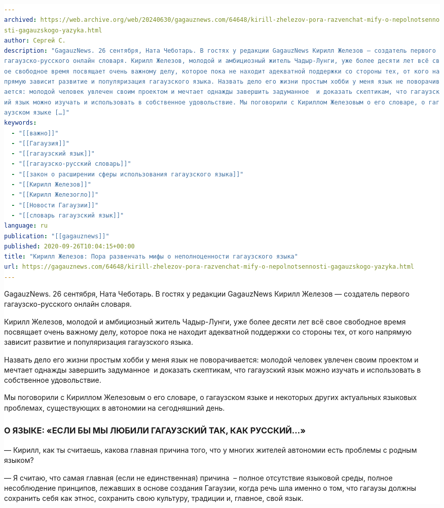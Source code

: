 ```yaml
---
archived: https://web.archive.org/web/20240630/gagauznews.com/64648/kirill-zhelezov-pora-razvenchat-mify-o-nepolnotsennosti-gagauzskogo-yazyka.html
author: Сергей С.
description: "GagauzNews. 26 сентября, Ната Чеботарь. В гостях у редакции GagauzNews Кирилл Железов — создатель первого гагаузско-русского онлайн словаря. Кирилл Железов, молодой и амбициозный житель Чадыр-Лунги, уже более десяти лет всё свое свободное время посвящает очень важному делу, которое пока не находит адекватной поддержки со стороны тех, от кого напрямую зависит развитие и популяризация гагаузского языка. Назвать дело его жизни простым хобби у меня язык не поворачивается: молодой человек увлечен своим проектом и мечтает однажды завершить задуманное  и доказать скептикам, что гагаузский язык можно изучать и использовать в собственное удовольствие. Мы поговорили с Кириллом Железовым о его словаре, о гагаузском языке […]"
keywords:
  - "[[важно]]"
  - "[[Гагаузия]]"
  - "[[гагаузский язык]]"
  - "[[гагаузско-русский словарь]]"
  - "[[закон о расширении сферы использования гагаузского языка]]"
  - "[[Кирилл Железов]]"
  - "[[Кирилл Железогло]]"
  - "[[Новости Гагаузии]]"
  - "[[словарь гагаузский язык]]"
language: ru
publication: "[[gagauznews]]"
published: 2020-09-26T10:04:15+00:00
title: "Кирилл Железов: Пора развенчать мифы о неполноценности гагаузского языка"
url: https://gagauznews.com/64648/kirill-zhelezov-pora-razvenchat-mify-o-nepolnotsennosti-gagauzskogo-yazyka.html
---
```


GagauzNews. 26 сентября, Ната Чеботарь. В гостях у редакции GagauzNews Кирилл Железов — создатель первого гагаузско-русского онлайн словаря.

Кирилл Железов, молодой и амбициозный житель Чадыр-Лунги, уже более десяти лет всё свое свободное время посвящает очень важному делу, которое пока не находит адекватной поддержки со стороны тех, от кого напрямую зависит развитие и популяризация гагаузского языка.

Назвать дело его жизни простым хобби у меня язык не поворачивается: молодой человек увлечен своим проектом и мечтает однажды завершить задуманное  и доказать скептикам, что гагаузский язык можно изучать и использовать в собственное удовольствие.

Мы поговорили с Кириллом Железовым о его словаре, о гагаузском языке и некоторых других актуальных языковых проблемах, существующих в автономии на сегодняшний день.

### О ЯЗЫКЕ: «ЕСЛИ БЫ МЫ ЛЮБИЛИ ГАГАУЗСКИЙ ТАК, КАК РУССКИЙ…»

— Кирилл, как ты считаешь, какова главная причина того, что у многих жителей автономии есть проблемы с родным языком?

— Я считаю, что самая главная (если не единственная) причина  – полное отсутствие языковой среды, полное несоблюдение принципов, лежавших в основе создания Гагаузии, когда речь шла именно о том, что гагаузы должны сохранить себя как этнос, сохранить свою культуру, традиции и, главное, свой язык.
